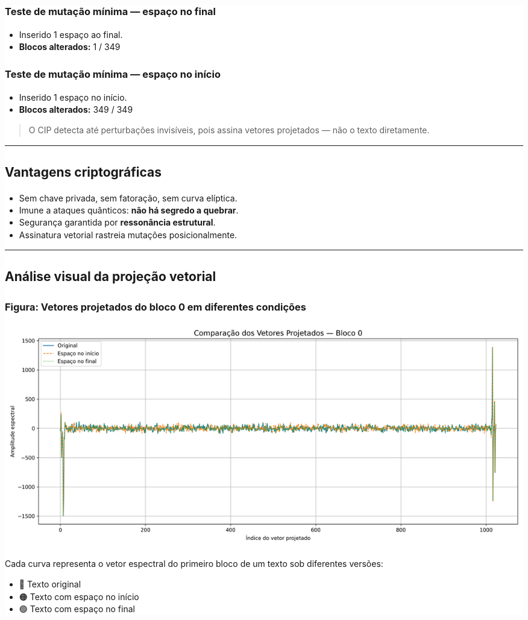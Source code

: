 ### Teste de mutação mínima — espaço no final
- Inserido 1 espaço ao final.
- **Blocos alterados:** 1 / 349

### Teste de mutação mínima — espaço no início
- Inserido 1 espaço no início.
- **Blocos alterados:** 349 / 349

> O CIP detecta até perturbações invisíveis, pois assina vetores projetados — não o texto diretamente.

---

## Vantagens criptográficas

- Sem chave privada, sem fatoração, sem curva elíptica.
- Imune a ataques quânticos: **não há segredo a quebrar**.
- Segurança garantida por **ressonância estrutural**.
- Assinatura vetorial rastreia mutações posicionalmente.

---

## Análise visual da projeção vetorial

### Figura: Vetores projetados do bloco 0 em diferentes condições

![Vetores projetados](https://raw.githubusercontent.com/costaalv/projeto-delta/main/examples/vetores_bloco0.png)

Cada curva representa o vetor espectral do primeiro bloco de um texto sob diferentes versões:

- 🔵 Texto original
- 🟠 Texto com espaço no início
- 🟢 Texto com espaço no final
